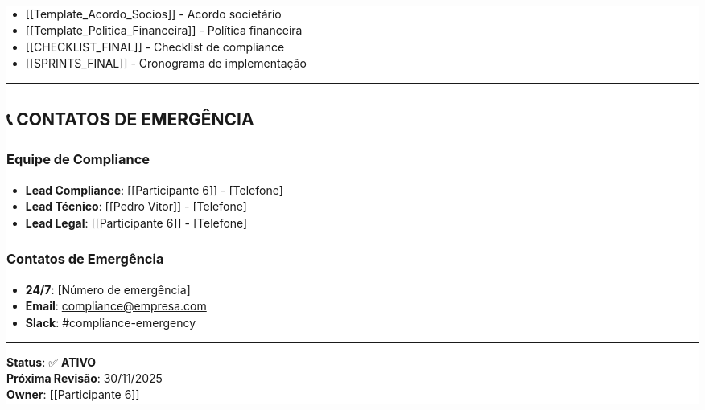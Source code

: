 - [[Template_Acordo_Socios]] - Acordo societário
- [[Template_Politica_Financeira]] - Política financeira
- [[CHECKLIST_FINAL]] - Checklist de compliance
- [[SPRINTS_FINAL]] - Cronograma de implementação

---

## 📞 **CONTATOS DE EMERGÊNCIA**

### **Equipe de Compliance**
- **Lead Compliance**: [[Participante 6]] - [Telefone]
- **Lead Técnico**: [[Pedro Vitor]] - [Telefone]
- **Lead Legal**: [[Participante 6]] - [Telefone]

### **Contatos de Emergência**
- **24/7**: [Número de emergência]
- **Email**: compliance@empresa.com
- **Slack**: #compliance-emergency

---

**Status**: ✅ **ATIVO**  
**Próxima Revisão**: 30/11/2025  
**Owner**: [[Participante 6]]
